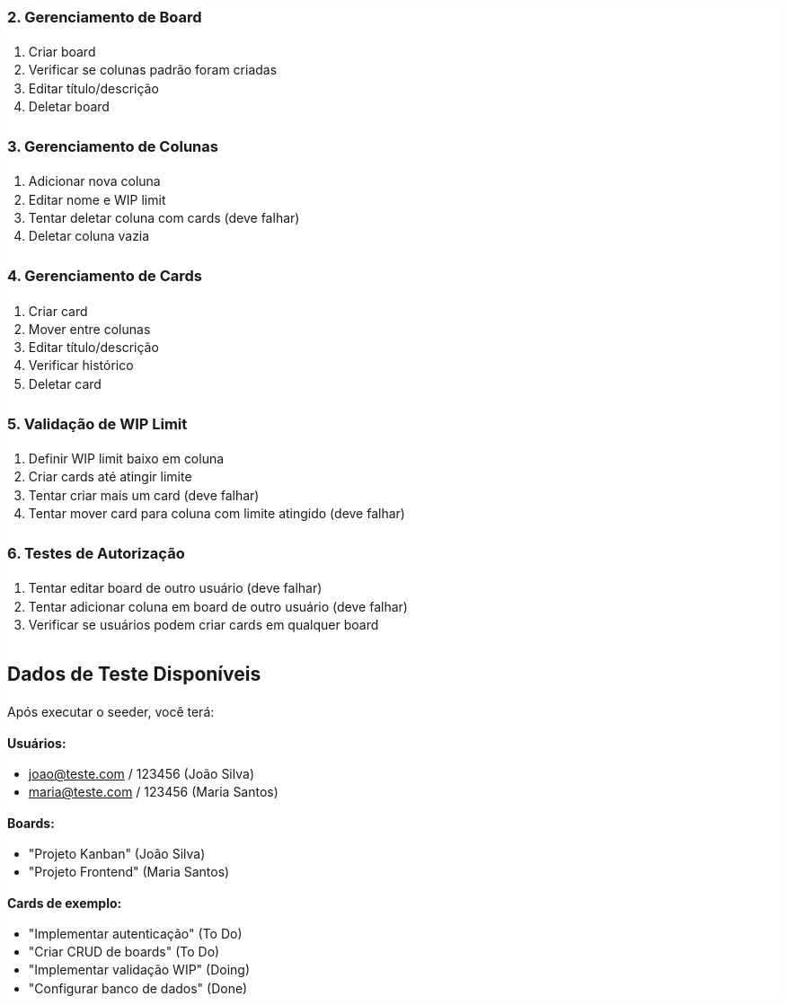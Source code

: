 ### 2. Gerenciamento de Board
1. Criar board
2. Verificar se colunas padrão foram criadas
3. Editar título/descrição
4. Deletar board

### 3. Gerenciamento de Colunas
1. Adicionar nova coluna
2. Editar nome e WIP limit
3. Tentar deletar coluna com cards (deve falhar)
4. Deletar coluna vazia

### 4. Gerenciamento de Cards
1. Criar card
2. Mover entre colunas
3. Editar título/descrição
4. Verificar histórico
5. Deletar card

### 5. Validação de WIP Limit
1. Definir WIP limit baixo em coluna
2. Criar cards até atingir limite
3. Tentar criar mais um card (deve falhar)
4. Tentar mover card para coluna com limite atingido (deve falhar)

### 6. Testes de Autorização
1. Tentar editar board de outro usuário (deve falhar)
2. Tentar adicionar coluna em board de outro usuário (deve falhar)
3. Verificar se usuários podem criar cards em qualquer board

## Dados de Teste Disponíveis

Após executar o seeder, você terá:

**Usuários:**
- joao@teste.com / 123456 (João Silva)
- maria@teste.com / 123456 (Maria Santos)

**Boards:**
- "Projeto Kanban" (João Silva)
- "Projeto Frontend" (Maria Santos)

**Cards de exemplo:**
- "Implementar autenticação" (To Do)
- "Criar CRUD de boards" (To Do)
- "Implementar validação WIP" (Doing)
- "Configurar banco de dados" (Done)
